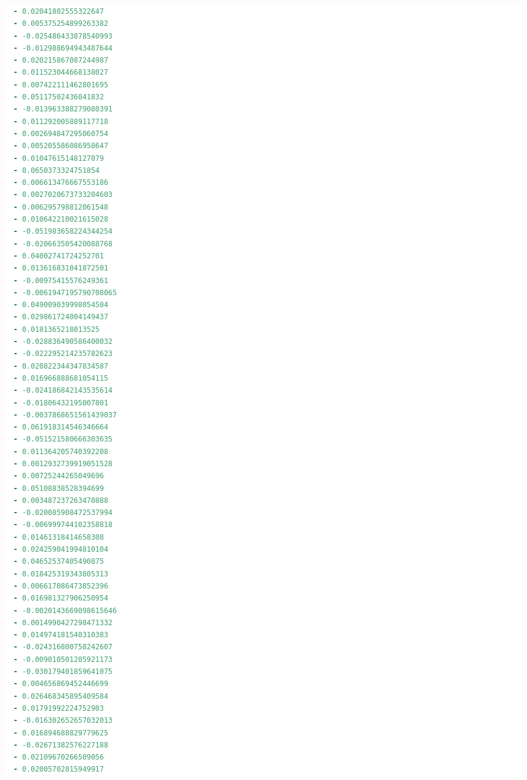 ```yaml
  - 0.02041802555322647
  - 0.005375254899263382
  - -0.025486433878540993
  - -0.012988694943487644
  - 0.020215867087244987
  - 0.011523044668138027
  - 0.007422111462801695
  - 0.05117502436041832
  - -0.013963388279080391
  - 0.011292005889117718
  - 0.002694847295060754
  - 0.005205586086958647
  - 0.01047615148127079
  - 0.0650373324751854
  - 0.006613476667553186
  - 0.0027020673733204603
  - 0.006295798812061548
  - 0.010642210021615028
  - -0.051983658224344254
  - -0.020663505420088768
  - 0.04002741724252701
  - 0.013616831041872501
  - -0.00975415576249361
  - -0.0061947195790708065
  - 0.049009039998054504
  - 0.029861724004149437
  - 0.0181365218013525
  - -0.028836490586400032
  - -0.022295214235782623
  - 0.020822344347834587
  - 0.016966888681054115
  - -0.024186842143535614
  - -0.01806432195007801
  - -0.0037868651561439037
  - 0.061918314546346664
  - -0.051521580666303635
  - 0.011364205740392208
  - 0.0012932739919051528
  - 0.00725244265049696
  - 0.05108838528394699
  - 0.003487237263470888
  - -0.020085908472537994
  - -0.006999744102358818
  - 0.01461318414658308
  - 0.024259041994810104
  - 0.04652537405490875
  - 0.018425319343805313
  - 0.006617086473852396
  - 0.016981327906250954
  - -0.0020143669098615646
  - 0.0014990427298471332
  - 0.014974181540310383
  - -0.024316800758242607
  - -0.009010501205921173
  - -0.030179401859641075
  - 0.004656869452446699
  - 0.026468345895409584
  - 0.01791992224752903
  - -0.016302652657032013
  - 0.016894688829779625
  - -0.02671382576227188
  - 0.02109670266509056
  - 0.02005702815949917
```